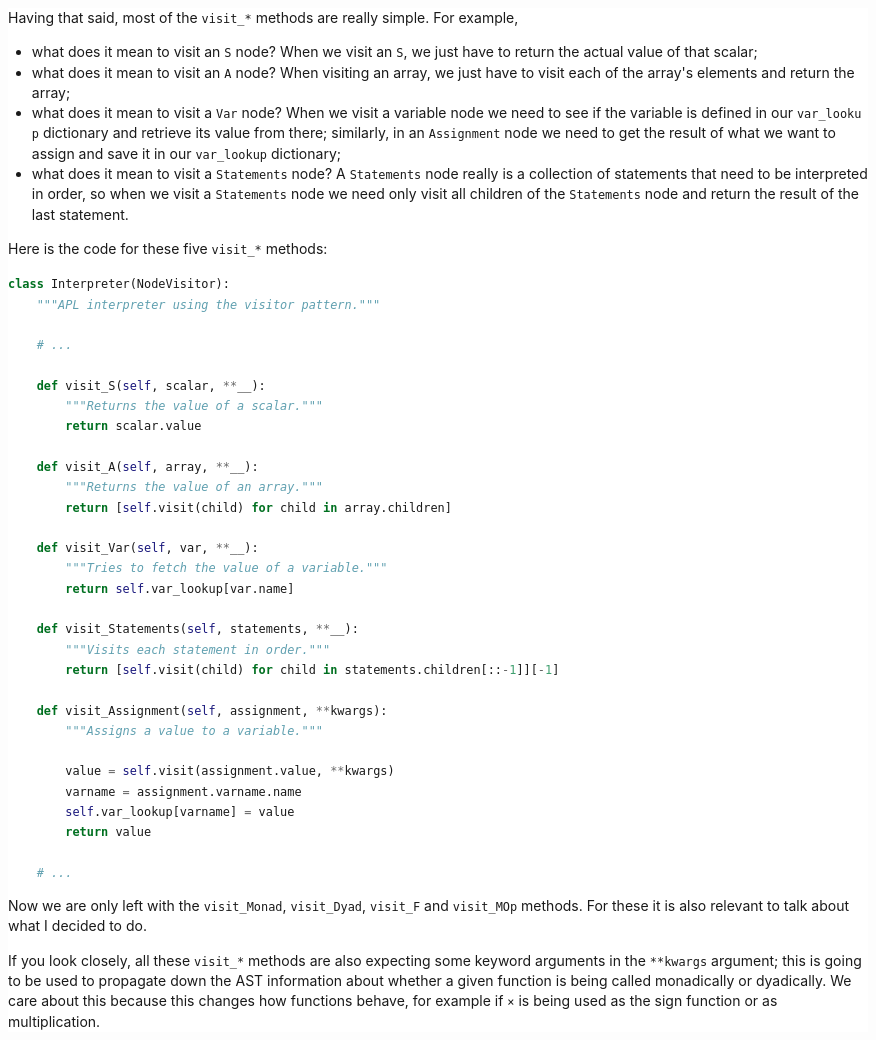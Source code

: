 Having that said, most of the `visit_*` methods are really simple. For example,

 - what does it mean to visit an `S` node? When we visit an `S`, we just have to return the actual value of that scalar;
 - what does it mean to visit an `A` node? When visiting an array, we just have to visit each of the array's elements and return the array;
 - what does it mean to visit a `Var` node? When we visit a variable node we need to see if the variable is defined in our `var_lookup` dictionary and retrieve its value from there; similarly, in an `Assignment` node we need to get the result of what we want to assign and save it in our `var_lookup` dictionary;
 - what does it mean to visit a `Statements` node? A `Statements` node really is a collection of statements that need to be interpreted in order, so when we visit a `Statements` node we need only visit all children of the `Statements` node and return the result of the last statement.

Here is the code for these five `visit_*` methods:

```py
class Interpreter(NodeVisitor):
    """APL interpreter using the visitor pattern."""

    # ...

    def visit_S(self, scalar, **__):
        """Returns the value of a scalar."""
        return scalar.value

    def visit_A(self, array, **__):
        """Returns the value of an array."""
        return [self.visit(child) for child in array.children]

    def visit_Var(self, var, **__):
        """Tries to fetch the value of a variable."""
        return self.var_lookup[var.name]

    def visit_Statements(self, statements, **__):
        """Visits each statement in order."""
        return [self.visit(child) for child in statements.children[::-1]][-1]

    def visit_Assignment(self, assignment, **kwargs):
        """Assigns a value to a variable."""

        value = self.visit(assignment.value, **kwargs)
        varname = assignment.varname.name
        self.var_lookup[varname] = value
        return value

    # ...
```

Now we are only left with the `visit_Monad`, `visit_Dyad`, `visit_F` and `visit_MOp` methods. For these it is also relevant to talk about what I decided to do.

If you look closely, all these `visit_*` methods are also expecting some keyword arguments in the `**kwargs` argument; this is going to be used to propagate down the AST information about whether a given function is being called monadically or dyadically. We care about this because this changes how functions behave, for example if `×` is being used as the sign function or as multiplication.


[previous]: https://mathspp.com/blog/lsbasi-apl-part1
[apl-wiki]: https://aplwiki.com/
[apl-wiki-op]: https://aplwiki.com/wiki/Operator
[apl-wiki-trains]: https://aplwiki.com/wiki/Tacit_programming#Trains
[apl-wiki-scalar-functions]: https://aplwiki.com/wiki/Scalar_function
[rgspl-repo]: https://github.com/RodrigoGiraoSerrao/RGSPL
[rgspl2]: https://github.com/RodrigoGiraoSerrao/RGSPL/releases/v0.2
[lsbasi]: https://ruslanspivak.com/lsbasi-part1/
[Visitor pattern]: https://en.wikipedia.org/wiki/Visitor_pattern
[ruslan-7]: https://ruslanspivak.com/lsbasi-part7/
[ruslan-8]: https://ruslanspivak.com/lsbasi-part8/